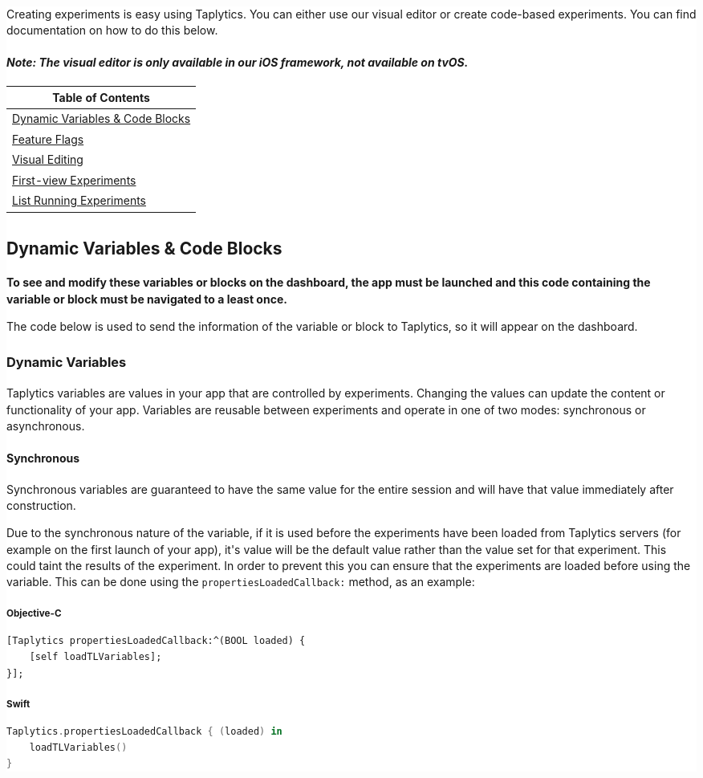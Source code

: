 Creating experiments is easy using Taplytics. You can either use our visual editor or create code-based experiments. You can find documentation on how to do this below.

#### *Note: The visual editor is only available in our iOS framework, not available on tvOS.*

| Table of Contents |
| ----------------- |
| [Dynamic Variables & Code Blocks](#dynamic-variables--code-blocks) |
| [Feature Flags](#feature-flags) |
| [Visual Editing](#visual-editing) |
| [First-view Experiments](#delay-load) |
| [List Running Experiments](#running-experiments) |

## Dynamic Variables & Code Blocks

**To see and modify these variables or blocks on the dashboard, the app must be launched and this code containing the variable or block must be navigated to a least once.**

The code below is used to send the information of the variable or block to Taplytics, so it will appear on the dashboard.

### Dynamic Variables

Taplytics variables are values in your app that are controlled by experiments. Changing the values can update the content or functionality of your app. Variables are reusable between experiments and operate in one of two modes: synchronous or asynchronous.

#### Synchronous

Synchronous variables are guaranteed to have the same value for the entire session and will have that value immediately after construction.

Due to the synchronous nature of the variable, if it is used before the experiments have been loaded from Taplytics servers (for example on the first launch of your app), it's value will be the default value rather than the value set for that experiment. This could taint the results of the experiment. In order to prevent this you can ensure that the experiments are loaded before using the variable. This can be done using the `propertiesLoadedCallback:` method, as an example:

<sub>**Objective-C**</sub>
```objc
[Taplytics propertiesLoadedCallback:^(BOOL loaded) {
    [self loadTLVariables];
}];
```

<sub>**Swift**</sub>
```swift
Taplytics.propertiesLoadedCallback { (loaded) in
    loadTLVariables()
}
```
